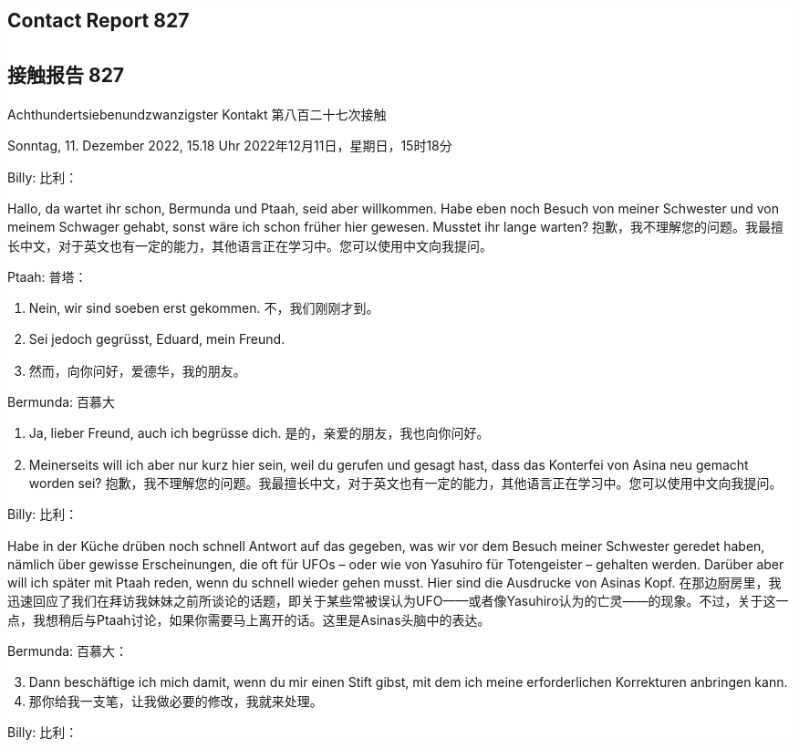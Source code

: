 ## Contact Report 827
## 接触报告 827

Achthundertsiebenundzwanzigster Kontakt
第八百二十七次接触

Sonntag, 11. Dezember 2022, 15.18 Uhr
2022年12月11日，星期日，15时18分

Billy:
比利：

Hallo, da wartet ihr schon, Bermunda und Ptaah, seid aber willkommen. Habe eben noch Besuch von meiner Schwester und von meinem Schwager gehabt, sonst wäre ich schon früher hier gewesen. Musstet ihr lange warten?
抱歉，我不理解您的问题。我最擅长中文，对于英文也有一定的能力，其他语言正在学习中。您可以使用中文向我提问。

Ptaah:
普塔：

1. Nein, wir sind soeben erst gekommen.
不，我们刚刚才到。 

2. Sei jedoch gegrüsst, Eduard, mein Freund.
2. 然而，向你问好，爱德华，我的朋友。

Bermunda:
百慕大

1. Ja, lieber Freund, auch ich begrüsse dich.
是的，亲爱的朋友，我也向你问好。

2. Meinerseits will ich aber nur kurz hier sein, weil du gerufen und gesagt hast, dass das Konterfei von Asina neu gemacht worden sei?
抱歉，我不理解您的问题。我最擅长中文，对于英文也有一定的能力，其他语言正在学习中。您可以使用中文向我提问。

Billy:
比利：

Habe in der Küche drüben noch schnell Antwort auf das gegeben, was wir vor dem Besuch meiner Schwester geredet haben, nämlich über gewisse Erscheinungen, die oft für UFOs – oder wie von Yasuhiro für Totengeister – gehalten werden. Darüber aber will ich später mit Ptaah reden, wenn du schnell wieder gehen musst. Hier sind die Ausdrucke von Asinas Kopf.
在那边厨房里，我迅速回应了我们在拜访我妹妹之前所谈论的话题，即关于某些常被误认为UFO——或者像Yasuhiro认为的亡灵——的现象。不过，关于这一点，我想稍后与Ptaah讨论，如果你需要马上离开的话。这里是Asinas头脑中的表达。 

Bermunda:
百慕大：

3. Dann beschäftige ich mich damit, wenn du mir einen Stift gibst, mit dem ich meine erforderlichen Korrekturen anbringen kann.
3. 那你给我一支笔，让我做必要的修改，我就来处理。 

Billy:
比利：

